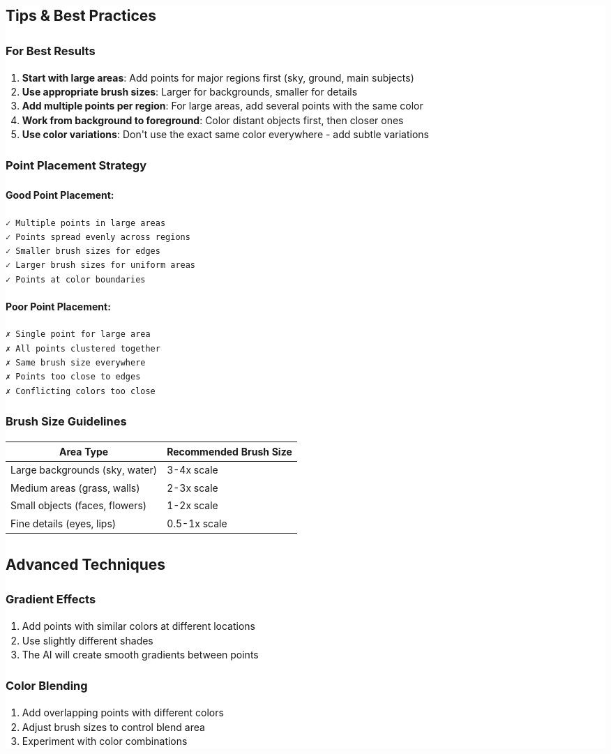 ## Tips & Best Practices

### For Best Results

1. **Start with large areas**: Add points for major regions first (sky, ground, main subjects)
2. **Use appropriate brush sizes**: Larger for backgrounds, smaller for details
3. **Add multiple points per region**: For large areas, add several points with the same color
4. **Work from background to foreground**: Color distant objects first, then closer ones
5. **Use color variations**: Don't use the exact same color everywhere - add subtle variations

### Point Placement Strategy

#### Good Point Placement:
```
✓ Multiple points in large areas
✓ Points spread evenly across regions
✓ Smaller brush sizes for edges
✓ Larger brush sizes for uniform areas
✓ Points at color boundaries
```

#### Poor Point Placement:
```
✗ Single point for large area
✗ All points clustered together
✗ Same brush size everywhere
✗ Points too close to edges
✗ Conflicting colors too close
```

### Brush Size Guidelines

| Area Type | Recommended Brush Size |
|-----------|----------------------|
| Large backgrounds (sky, water) | 3-4x scale |
| Medium areas (grass, walls) | 2-3x scale |
| Small objects (faces, flowers) | 1-2x scale |
| Fine details (eyes, lips) | 0.5-1x scale |

## Advanced Techniques

### Gradient Effects
1. Add points with similar colors at different locations
2. Use slightly different shades
3. The AI will create smooth gradients between points

### Color Blending
1. Add overlapping points with different colors
2. Adjust brush sizes to control blend area
3. Experiment with color combinations
